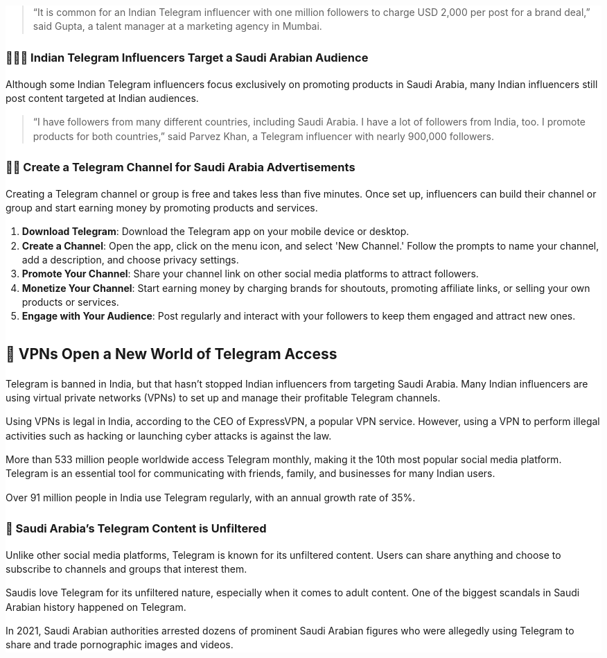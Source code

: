> “It is common for an Indian Telegram influencer with one million followers to charge USD 2,000 per post for a brand deal,” said Gupta, a talent manager at a marketing agency in Mumbai. 

### 🧑‍🤝‍🧑 Indian Telegram Influencers Target a Saudi Arabian Audience

Although some Indian Telegram influencers focus exclusively on promoting products in Saudi Arabia, many Indian influencers still post content targeted at Indian audiences.

> “I have followers from many different countries, including Saudi Arabia. I have a lot of followers from India, too. I promote products for both countries,” said Parvez Khan, a Telegram influencer with nearly 900,000 followers.

### 🕵️‍♂‍ Create a Telegram Channel for Saudi Arabia Advertisements

Creating a Telegram channel or group is free and takes less than five minutes. Once set up, influencers can build their channel or group and start earning money by promoting products and services.

1. **Download Telegram**: Download the Telegram app on your mobile device or desktop.
2. **Create a Channel**: Open the app, click on the menu icon, and select 'New Channel.' Follow the prompts to name your channel, add a description, and choose privacy settings.
3. **Promote Your Channel**: Share your channel link on other social media platforms to attract followers.
4. **Monetize Your Channel**: Start earning money by charging brands for shoutouts, promoting affiliate links, or selling your own products or services.
5. **Engage with Your Audience**: Post regularly and interact with your followers to keep them engaged and attract new ones.

## 🤖 VPNs Open a New World of Telegram Access 

Telegram is banned in India, but that hasn’t stopped Indian influencers from targeting Saudi Arabia. Many Indian influencers are using virtual private networks (VPNs) to set up and manage their profitable Telegram channels.

Using VPNs is legal in India, according to the CEO of ExpressVPN, a popular VPN service. However, using a VPN to perform illegal activities such as hacking or launching cyber attacks is against the law.

More than 533 million people worldwide access Telegram monthly, making it the 10th most popular social media platform. Telegram is an essential tool for communicating with friends, family, and businesses for many Indian users.

Over 91 million people in India use Telegram regularly, with an annual growth rate of 35%.

### 🔞 Saudi Arabia’s Telegram Content is Unfiltered

Unlike other social media platforms, Telegram is known for its unfiltered content. Users can share anything and choose to subscribe to channels and groups that interest them.

Saudis love Telegram for its unfiltered nature, especially when it comes to adult content. One of the biggest scandals in Saudi Arabian history happened on Telegram.

In 2021, Saudi Arabian authorities arrested dozens of prominent Saudi Arabian figures who were allegedly using Telegram to share and trade pornographic images and videos. 
